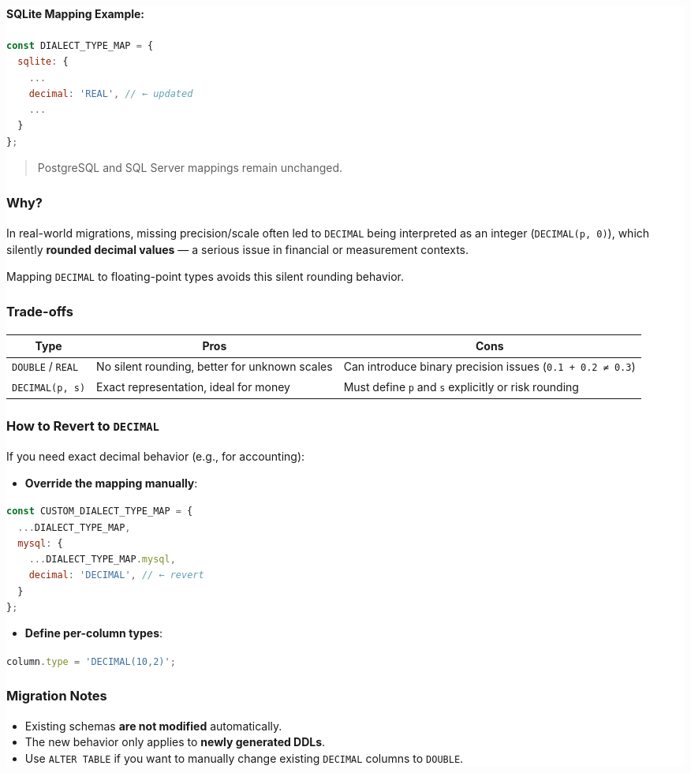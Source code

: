 #### SQLite Mapping Example:

```js
const DIALECT_TYPE_MAP = {
  sqlite: {
    ...
    decimal: 'REAL', // ← updated
    ...
  }
};
```

> PostgreSQL and SQL Server mappings remain unchanged.

### Why?

In real-world migrations, missing precision/scale often led to `DECIMAL` being interpreted as an integer (`DECIMAL(p, 0)`), which silently **rounded decimal values** — a serious issue in financial or measurement contexts.

Mapping `DECIMAL` to floating-point types avoids this silent rounding behavior.

### Trade-offs

| Type              | Pros                                          | Cons                                                      |
| ----------------- | --------------------------------------------- | --------------------------------------------------------- |
| `DOUBLE` / `REAL` | No silent rounding, better for unknown scales | Can introduce binary precision issues (`0.1 + 0.2 ≠ 0.3`) |
| `DECIMAL(p, s)`   | Exact representation, ideal for money         | Must define `p` and `s` explicitly or risk rounding       |

### How to Revert to `DECIMAL`

If you need exact decimal behavior (e.g., for accounting):

* **Override the mapping manually**:

```js
const CUSTOM_DIALECT_TYPE_MAP = {
  ...DIALECT_TYPE_MAP,
  mysql: {
    ...DIALECT_TYPE_MAP.mysql,
    decimal: 'DECIMAL', // ← revert
  }
};
```

* **Define per-column types**:

```js
column.type = 'DECIMAL(10,2)';
```

### Migration Notes

* Existing schemas **are not modified** automatically.
* The new behavior only applies to **newly generated DDLs**.
* Use `ALTER TABLE` if you want to manually change existing `DECIMAL` columns to `DOUBLE`.
